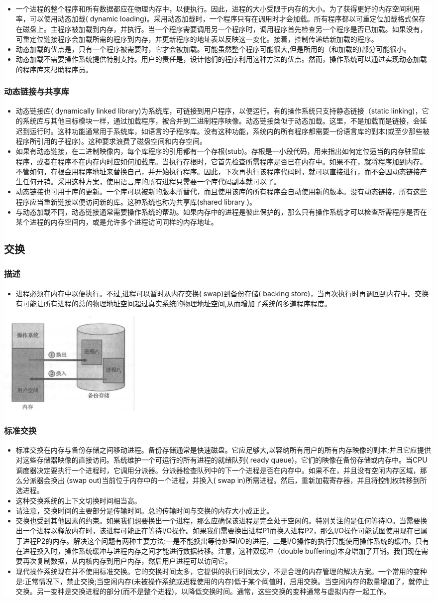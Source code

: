 - 一个进程的整个程序和所有数据都应在物理内存中，以便执行。因此，进程的大小受限于内存的大小。为了获得更好的内存空间利用率，可以使用动态加载( dynamic loading)。采用动态加载时，一个程序只有在调用时才会加载。所有程序都以可重定位加载格式保存在磁盘上。主程序被加载到内存，并执行。当一个程序需要调用另一个程序时，调用程序首先检查另一个程序是否已加载。如果没有，可重定位链接程序会加载所需的程序到内存，并更新程序的地址表以反映这一变化。接着，控制传递给新加载的程序。
- 动态加载的优点是，只有一个程序被需要时，它才会被加载。可能虽然整个程序可能很大,但是所用的（和加载的)部分可能很小。
- 动态加载不需要操作系统提供特别支持。用户的责任是，设计他们的程序利用这种方法的优点。然而，操作系统可以通过实现动态加载的程序库来帮助程序员。

### 动态链接与共享库

- 动态链接库( dynamically linked library)为系统库，可链接到用户程序，以便运行。有的操作系统只支持静态链接（static linking)，它的系统库与其他目标模块一样，通过加载程序，被合并到二进制程序映像。动态链接类似于动态加载。这里，不是加载而是链接，会延迟到运行时。这种功能通常用于系统库，如语言的子程序库。没有这种功能，系统内的所有程序都需要一份语言库的副本(或至少那些被程序所引用的子程序)。这种要求浪费了磁盘空间和内存空间。
- 如果有动态链接，在二进制映像内，每个库程序的引用都有一个存根(stub)。存根是一小段代码，用来指出如何定位适当的内存驻留库程序，或者在程序不在内存内时应如何加载库。当执行存根时，它首先检查所需程序是否已在内存中。如果不在，就将程序加到内存。不管如何，存根会用程序地址来替换自己，并开始执行程序。因此，下次再执行该程序代码时，就可以直接进行，而不会因动态链接产生任何开销。采用这种方案，使用语言库的所有进程只需要一个库代码副本就可以了。
- 动态链接也可用于库的更新。一个库可以被新的版本所替代，而且使用该库的所有程序会自动使用新的版本。没有动态链接，所有这些程序应当重新链接以便访问新的库。这种系统也称为共享库(shared library )。
- 与动态加载不同，动态链接通常需要操作系统的帮助。如果内存中的进程是彼此保护的，那么只有操作系统才可以检查所需程序是否在某个进程的内存空间内，或是允许多个进程访问同样的内存地址。

## 交换

### 描述

- 进程必须在内存中以便执行。不过,进程可以暂时从内存交换( swap)到备份存储( backing store)，当再次执行时再调回到内存中。交换有可能让所有进程的总的物理地址空间超过真实系统的物理地址空间,从而增加了系统的多道程序程度。

<img src="./8.assets/image-20220228160523919.png" alt="image-20220228160523919" style="zoom:67%;" />

### 标准交换

- 标准交换在内存与备份存储之间移动进程。备份存储通常是快速磁盘。它应足够大,以容纳所有用户的所有内存映像的副本;并且它应提供对这些存储器映像的直接访问。系统维护一个可运行的所有进程的就绪队列( ready queue)，它们的映像在备份存储或内存中。当CPU调度器决定要执行一个进程时，它调用分派器。分派器检查队列中的下一个进程是否在内存中。如果不在，并且没有空闲内存区域，那么分派器会换出 (swap out)当前位于内存中的一个进程，并换入( swap in)所需进程。然后，重新加载寄存器，并且将控制权转移到所选进程。
- 这种交换系统的上下文切换时间相当高。
- 请注意，交换时间的主要部分是传输时间。总的传输时间与交换的内存大小成正比。
- 交换也受到其他因素的约束。如果我们想要换出一个进程，那么应确保该进程是完全处于空闲的。特别关注的是任何等待IO。当需要换出一个进程以释放内存时，该进程可能正在等待I/O操作。如果我们需要换出进程P1而换入进程P2，那么I/О操作可能试图使用现在已属于进程P2的内存。解决这个问题有两种主要方法:一是不能换出等待处理I/O的进程，二是I/O操作的执行只能使用操作系统的缓冲。只有在进程换入时，操作系统缓冲与进程内存之间才能进行数据转移。注意，这种双缓冲（double buffering)本身增加了开销。我们现在需要再次复制数据，从内核内存到用户内存，然后用户进程可以访问它。
- 现代操作系统现在并不使用标准交换。它的交换时间太多，它提供的执行时间太少，不是合理的内存管理的解决方案。一个常用的变种是:正常情况下，禁止交换;当空闲内存(未被操作系统或进程使用的内存)低于某个阈值时，启用交换。当空闲内存的数量增加了，就停止交换。另一变种是交换进程的部分(而不是整个进程)，以降低交换时间。通常，这些交换的变种通常与虚拟内存一起工作。

